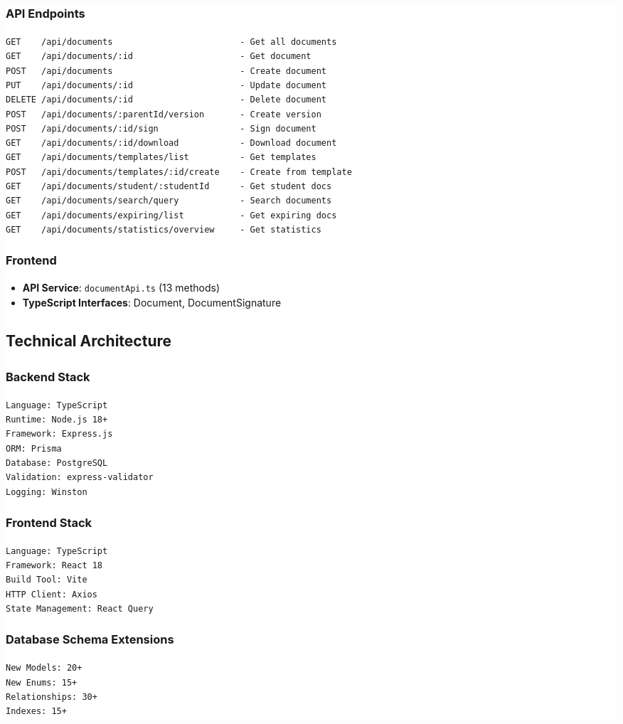 ### API Endpoints
```
GET    /api/documents                         - Get all documents
GET    /api/documents/:id                     - Get document
POST   /api/documents                         - Create document
PUT    /api/documents/:id                     - Update document
DELETE /api/documents/:id                     - Delete document
POST   /api/documents/:parentId/version       - Create version
POST   /api/documents/:id/sign                - Sign document
GET    /api/documents/:id/download            - Download document
GET    /api/documents/templates/list          - Get templates
POST   /api/documents/templates/:id/create    - Create from template
GET    /api/documents/student/:studentId      - Get student docs
GET    /api/documents/search/query            - Search documents
GET    /api/documents/expiring/list           - Get expiring docs
GET    /api/documents/statistics/overview     - Get statistics
```

### Frontend
- **API Service**: `documentApi.ts` (13 methods)
- **TypeScript Interfaces**: Document, DocumentSignature

## Technical Architecture

### Backend Stack
```
Language: TypeScript
Runtime: Node.js 18+
Framework: Express.js
ORM: Prisma
Database: PostgreSQL
Validation: express-validator
Logging: Winston
```

### Frontend Stack
```
Language: TypeScript
Framework: React 18
Build Tool: Vite
HTTP Client: Axios
State Management: React Query
```

### Database Schema Extensions
```
New Models: 20+
New Enums: 15+
Relationships: 30+
Indexes: 15+
```
